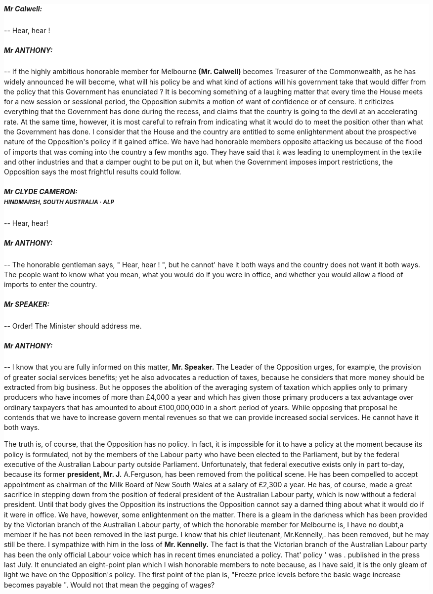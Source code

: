 ##### Mr Calwell:

--  Hear, hear ! 

##### Mr ANTHONY:

-- If the highly ambitious honorable member for Melbourne  **(Mr. Calwell)**  becomes Treasurer of the Commonwealth, as he has widely announced he will become, what will his policy be and what kind of actions will his government take that would differ from the policy that this Government has  enunciated ? It is becoming something of a laughing matter that every time the House meets for a new session or sessional period, the Opposition submits a motion of want of confidence or of censure. It criticizes everything that the Government has done during the recess, and claims that the country is going to the devil at an accelerating rate. At the same time, however, it is most careful to refrain from indicating what it would do to meet the position other than what the Government has done. I consider that the House and the country are entitled to some enlightenment about the prospective nature of the Opposition's policy if it gained office. We have had honorable members opposite attacking us because of the flood of imports that was coming into the country a few months ago. They have said that it was leading to unemployment in the textile and other industries and that a damper ought to be put on it, but when the Government imposes import restrictions, the Opposition says the most frightful results could follow. 

##### Mr CLYDE CAMERON:<br><small class="text-muted">HINDMARSH, SOUTH AUSTRALIA &middot; ALP</small>

-- Hear, hear! 

##### Mr ANTHONY:

-- The honorable gentleman says, " Hear, hear ! ", but he cannot' have it both ways and the country does not want it both ways. The people want to know what you mean, what you would do if you were in office, and whether you would allow a flood of imports to enter the country. 

##### Mr SPEAKER:

-- Order! The Minister should address me. 

##### Mr ANTHONY:

-- I know that you are fully informed on this matter,  **Mr. Speaker.**  The Leader of the Opposition urges, for example, the provision of greater social services benefits; yet he also advocates a reduction of taxes, because he considers that more money should be extracted from big business. But he opposes the abolition of the averaging system of taxation which applies only to primary producers who have incomes of more than £4,000 a year and which has given those primary producers a tax advantage over ordinary taxpayers that has amounted to about £100,000,000 in a short period of years. While opposing that proposal he contends that we have to increase govern mental revenues so that we can provide increased social services. He cannot have it both ways. 

The truth is, of course, that the Opposition has no policy. In fact, it is impossible for it to have a policy at the moment because its policy is formulated, not by the members of the Labour party who have been elected to the Parliament, but by the federal executive of the Australian Labour party outside Parliament. Unfortunately, that federal executive exists only in part to-day, because its former  **president, Mr. J.**  A.Ferguson, has been removed from the political scene. He has been compelled to accept appointment as  chairman  of the Milk Board of New South Wales at a salary of £2,300 a year. He has, of course, made a great sacrifice in stepping down from the position of federal  president  of the Australian Labour party, which is now without a federal  president.  Until that body gives the Opposition its instructions the Opposition cannot say a darned thing about what it would do if it were in office. We have, however, some enlightenment on the matter. There is a gleam in the darkness which has been provided by the Victorian branch of the Australian Labour party, of which the honorable member for Melbourne is, I have no doubt,a member if he has not been removed in the last purge. I know that his chief lieutenant, Mr.Kennelly,. has been removed, but he may still be there. I sympathize with him in the loss of  **Mr. Kennelly.**  The fact is that the Victorian branch of the Australian Labour party has been the only official Labour voice which has in recent times enunciated a policy. That' policy ' was . published in the press last July. It enunciated an eight-point plan which I wish honorable members to note because, as I have said, it is the only gleam of light we have on the Opposition's policy. The first point of the plan is, "Freeze price levels before the basic wage increase becomes payable ". Would not that mean the pegging of wages? 
